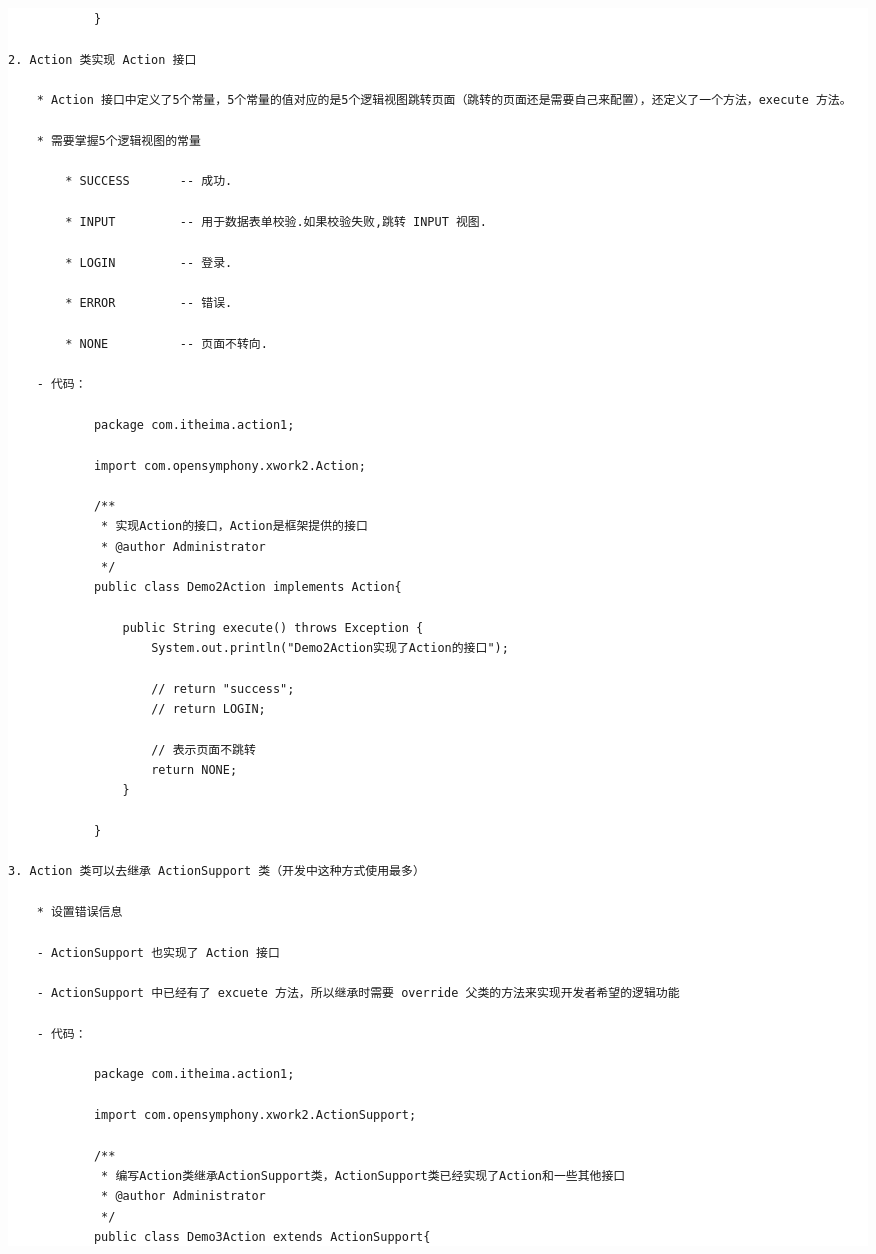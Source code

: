 				}

	2. Action 类实现 Action 接口
	
		* Action 接口中定义了5个常量，5个常量的值对应的是5个逻辑视图跳转页面（跳转的页面还是需要自己来配置），还定义了一个方法，execute 方法。
	
		* 需要掌握5个逻辑视图的常量
	
			* SUCCESS		-- 成功.
	
			* INPUT			-- 用于数据表单校验.如果校验失败,跳转 INPUT 视图.
	
			* LOGIN			-- 登录.
	
			* ERROR			-- 错误.
	
			* NONE			-- 页面不转向.
		
		- 代码：

				package com.itheima.action1;
				
				import com.opensymphony.xwork2.Action;
				
				/**
				 * 实现Action的接口，Action是框架提供的接口
				 * @author Administrator
				 */
				public class Demo2Action implements Action{
				
					public String execute() throws Exception {
						System.out.println("Demo2Action实现了Action的接口");
						
						// return "success";
						// return LOGIN;
						
						// 表示页面不跳转
						return NONE;
					}
				
				}

	3. Action 类可以去继承 ActionSupport 类（开发中这种方式使用最多）
	
		* 设置错误信息

		- ActionSupport 也实现了 Action 接口

		- ActionSupport 中已经有了 excuete 方法，所以继承时需要 override 父类的方法来实现开发者希望的逻辑功能

		- 代码：

				package com.itheima.action1;
				
				import com.opensymphony.xwork2.ActionSupport;
				
				/**
				 * 编写Action类继承ActionSupport类，ActionSupport类已经实现了Action和一些其他接口
				 * @author Administrator
				 */
				public class Demo3Action extends ActionSupport{
					